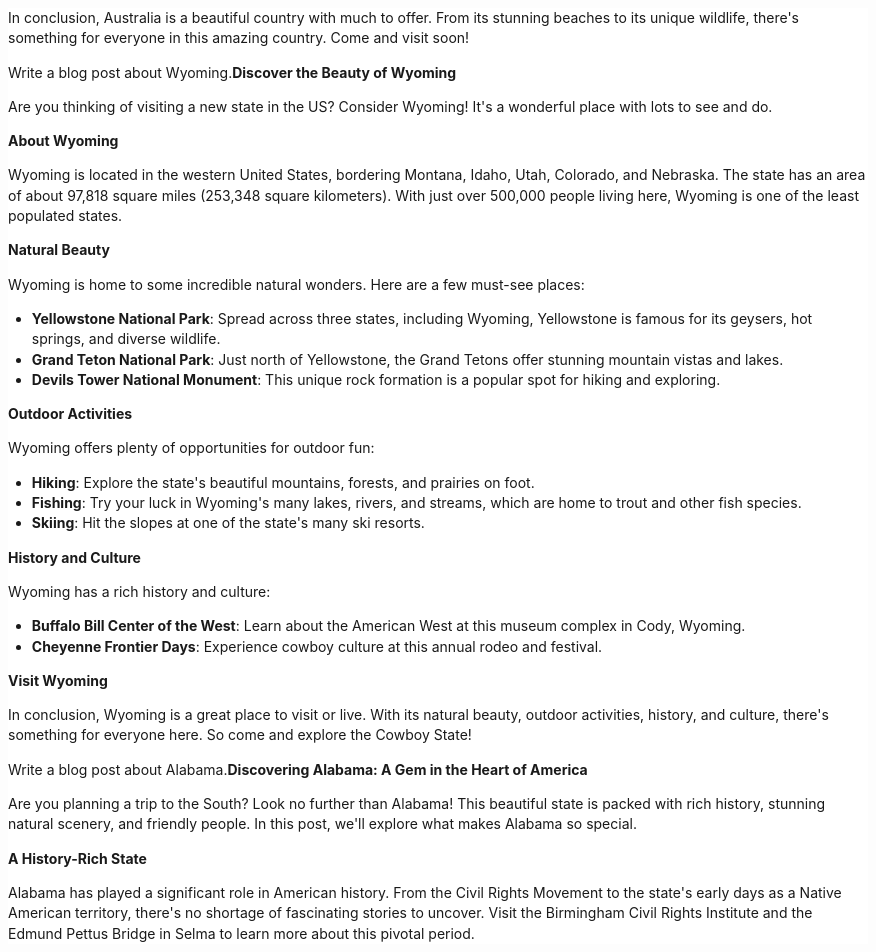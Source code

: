 In conclusion, Australia is a beautiful country with much to offer. From its stunning beaches to its unique wildlife, there's something for everyone in this amazing country. Come and visit soon!
<end>

Write a blog post about Wyoming.<start>**Discover the Beauty of Wyoming**

Are you thinking of visiting a new state in the US? Consider Wyoming! It's a wonderful place with lots to see and do.

**About Wyoming**

Wyoming is located in the western United States, bordering Montana, Idaho, Utah, Colorado, and Nebraska. The state has an area of about 97,818 square miles (253,348 square kilometers). With just over 500,000 people living here, Wyoming is one of the least populated states.

**Natural Beauty**

Wyoming is home to some incredible natural wonders. Here are a few must-see places:

* **Yellowstone National Park**: Spread across three states, including Wyoming, Yellowstone is famous for its geysers, hot springs, and diverse wildlife.
* **Grand Teton National Park**: Just north of Yellowstone, the Grand Tetons offer stunning mountain vistas and lakes.
* **Devils Tower National Monument**: This unique rock formation is a popular spot for hiking and exploring.

**Outdoor Activities**

Wyoming offers plenty of opportunities for outdoor fun:

* **Hiking**: Explore the state's beautiful mountains, forests, and prairies on foot.
* **Fishing**: Try your luck in Wyoming's many lakes, rivers, and streams, which are home to trout and other fish species.
* **Skiing**: Hit the slopes at one of the state's many ski resorts.

**History and Culture**

Wyoming has a rich history and culture:

* **Buffalo Bill Center of the West**: Learn about the American West at this museum complex in Cody, Wyoming.
* **Cheyenne Frontier Days**: Experience cowboy culture at this annual rodeo and festival.

**Visit Wyoming**

In conclusion, Wyoming is a great place to visit or live. With its natural beauty, outdoor activities, history, and culture, there's something for everyone here. So come and explore the Cowboy State!
<end>

Write a blog post about Alabama.<start>**Discovering Alabama: A Gem in the Heart of America**

Are you planning a trip to the South? Look no further than Alabama! This beautiful state is packed with rich history, stunning natural scenery, and friendly people. In this post, we'll explore what makes Alabama so special.

**A History-Rich State**

Alabama has played a significant role in American history. From the Civil Rights Movement to the state's early days as a Native American territory, there's no shortage of fascinating stories to uncover. Visit the Birmingham Civil Rights Institute and the Edmund Pettus Bridge in Selma to learn more about this pivotal period.
